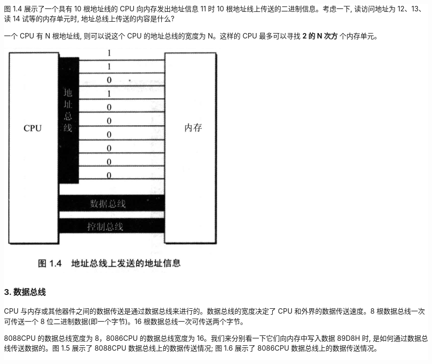 图 1.4 展示了一个具有 10 根地址线的 CPU 向内存发出地址信息 11 时 10 根地址线上传送的二进制信息。考虑一下, 读访问地址为 12、13、读 14 试等的内存单元时, 地址总线上传送的内容是什么?

一个 CPU 有 N 根地址线, 则可以说这个 CPU 的地址总线的宽度为 N。这样的 CPU 最多可以寻找 **2 的 N 次方** 个内存单元。

![image-20251014105834777](./LV010-处理器相关术语/img/image-20251014105834777.png)

### 3. 数据总线

CPU 与内存或其他器件之间的数据传送是通过数据总线来进行的。数据总线的宽度决定了 CPU 和外界的数据传送速度。8 根数据总线一次可传送一个 8 位二进制数据(即一个字节)。16 根数据总线一次可传送两个字节。

8088CPU 的数据总线宽度为 8，8086CPU 的数据总线宽度为 16。我们来分别看一下它们向内存中写入数据 89D8H 时, 是如何通过数据总线传送数据的。图 1.5 展示了 8088CPU 数据总线上的数据传送情况; 图 1.6 展示了 8086CPU 数据总线上的数据传送情况。

<table>
  <tbody>
    <tr>